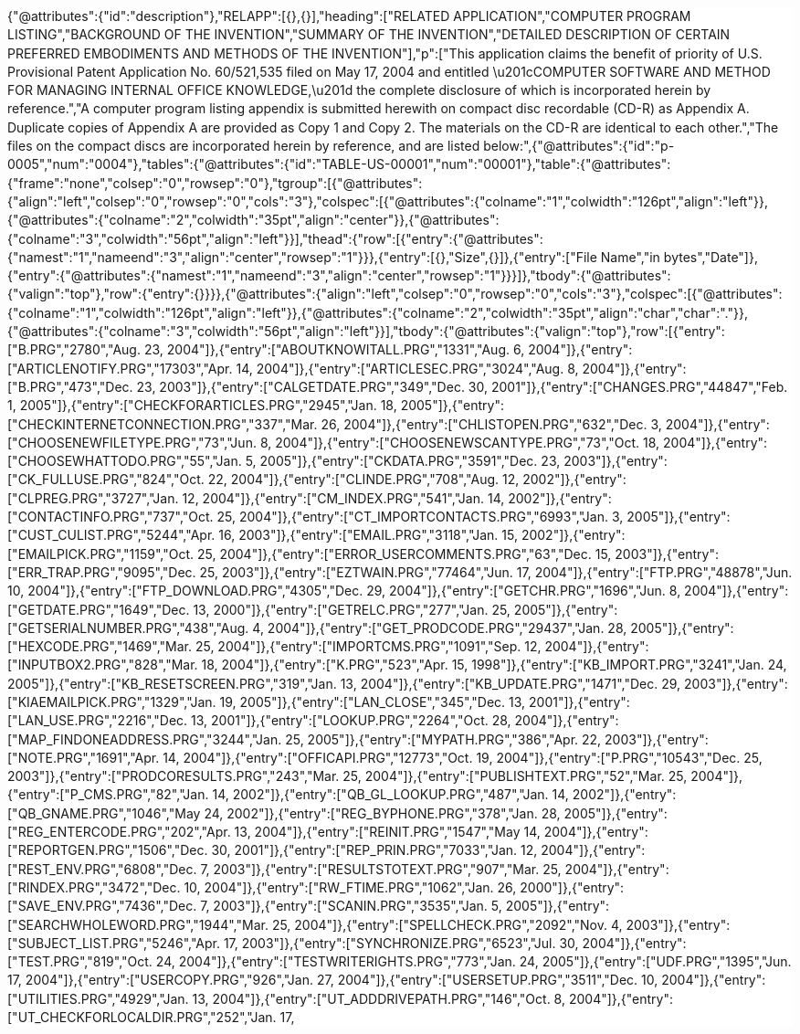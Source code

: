 {"@attributes":{"id":"description"},"RELAPP":[{},{}],"heading":["RELATED APPLICATION","COMPUTER PROGRAM LISTING","BACKGROUND OF THE INVENTION","SUMMARY OF THE INVENTION","DETAILED DESCRIPTION OF CERTAIN PREFERRED EMBODIMENTS AND METHODS OF THE INVENTION"],"p":["This application claims the benefit of priority of U.S. Provisional Patent Application No. 60\/521,535 filed on May 17, 2004 and entitled \u201cCOMPUTER SOFTWARE AND METHOD FOR MANAGING INTERNAL OFFICE KNOWLEDGE,\u201d the complete disclosure of which is incorporated herein by reference.","A computer program listing appendix is submitted herewith on compact disc recordable (CD-R) as Appendix A. Duplicate copies of Appendix A are provided as Copy 1 and Copy 2. The materials on the CD-R are identical to each other.","The files on the compact discs are incorporated herein by reference, and are listed below:",{"@attributes":{"id":"p-0005","num":"0004"},"tables":{"@attributes":{"id":"TABLE-US-00001","num":"00001"},"table":{"@attributes":{"frame":"none","colsep":"0","rowsep":"0"},"tgroup":[{"@attributes":{"align":"left","colsep":"0","rowsep":"0","cols":"3"},"colspec":[{"@attributes":{"colname":"1","colwidth":"126pt","align":"left"}},{"@attributes":{"colname":"2","colwidth":"35pt","align":"center"}},{"@attributes":{"colname":"3","colwidth":"56pt","align":"left"}}],"thead":{"row":[{"entry":{"@attributes":{"namest":"1","nameend":"3","align":"center","rowsep":"1"}}},{"entry":[{},"Size",{}]},{"entry":["File Name","in bytes","Date"]},{"entry":{"@attributes":{"namest":"1","nameend":"3","align":"center","rowsep":"1"}}}]},"tbody":{"@attributes":{"valign":"top"},"row":{"entry":{}}}},{"@attributes":{"align":"left","colsep":"0","rowsep":"0","cols":"3"},"colspec":[{"@attributes":{"colname":"1","colwidth":"126pt","align":"left"}},{"@attributes":{"colname":"2","colwidth":"35pt","align":"char","char":"."}},{"@attributes":{"colname":"3","colwidth":"56pt","align":"left"}}],"tbody":{"@attributes":{"valign":"top"},"row":[{"entry":["B.PRG","2780","Aug. 23, 2004"]},{"entry":["ABOUTKNOWITALL.PRG","1331","Aug. 6, 2004"]},{"entry":["ARTICLENOTIFY.PRG","17303","Apr. 14, 2004"]},{"entry":["ARTICLESEC.PRG","3024","Aug. 8, 2004"]},{"entry":["B.PRG","473","Dec. 23, 2003"]},{"entry":["CALGETDATE.PRG","349","Dec. 30, 2001"]},{"entry":["CHANGES.PRG","44847","Feb. 1, 2005"]},{"entry":["CHECKFORARTICLES.PRG","2945","Jan. 18, 2005"]},{"entry":["CHECKINTERNETCONNECTION.PRG","337","Mar. 26, 2004"]},{"entry":["CHLISTOPEN.PRG","632","Dec. 3, 2004"]},{"entry":["CHOOSENEWFILETYPE.PRG","73","Jun. 8, 2004"]},{"entry":["CHOOSENEWSCANTYPE.PRG","73","Oct. 18, 2004"]},{"entry":["CHOOSEWHATTODO.PRG","55","Jan. 5, 2005"]},{"entry":["CKDATA.PRG","3591","Dec. 23, 2003"]},{"entry":["CK_FULLUSE.PRG","824","Oct. 22, 2004"]},{"entry":["CLINDE.PRG","708","Aug. 12, 2002"]},{"entry":["CLPREG.PRG","3727","Jan. 12, 2004"]},{"entry":["CM_INDEX.PRG","541","Jan. 14, 2002"]},{"entry":["CONTACTINFO.PRG","737","Oct. 25, 2004"]},{"entry":["CT_IMPORTCONTACTS.PRG","6993","Jan. 3, 2005"]},{"entry":["CUST_CULIST.PRG","5244","Apr. 16, 2003"]},{"entry":["EMAIL.PRG","3118","Jan. 15, 2002"]},{"entry":["EMAILPICK.PRG","1159","Oct. 25, 2004"]},{"entry":["ERROR_USERCOMMENTS.PRG","63","Dec. 15, 2003"]},{"entry":["ERR_TRAP.PRG","9095","Dec. 25, 2003"]},{"entry":["EZTWAIN.PRG","77464","Jun. 17, 2004"]},{"entry":["FTP.PRG","48878","Jun. 10, 2004"]},{"entry":["FTP_DOWNLOAD.PRG","4305","Dec. 29, 2004"]},{"entry":["GETCHR.PRG","1696","Jun. 8, 2004"]},{"entry":["GETDATE.PRG","1649","Dec. 13, 2000"]},{"entry":["GETRELC.PRG","277","Jan. 25, 2005"]},{"entry":["GETSERIALNUMBER.PRG","438","Aug. 4, 2004"]},{"entry":["GET_PRODCODE.PRG","29437","Jan. 28, 2005"]},{"entry":["HEXCODE.PRG","1469","Mar. 25, 2004"]},{"entry":["IMPORTCMS.PRG","1091","Sep. 12, 2004"]},{"entry":["INPUTBOX2.PRG","828","Mar. 18, 2004"]},{"entry":["K.PRG","523","Apr. 15, 1998"]},{"entry":["KB_IMPORT.PRG","3241","Jan. 24, 2005"]},{"entry":["KB_RESETSCREEN.PRG","319","Jan. 13, 2004"]},{"entry":["KB_UPDATE.PRG","1471","Dec. 29, 2003"]},{"entry":["KIAEMAILPICK.PRG","1329","Jan. 19, 2005"]},{"entry":["LAN_CLOSE","345","Dec. 13, 2001"]},{"entry":["LAN_USE.PRG","2216","Dec. 13, 2001"]},{"entry":["LOOKUP.PRG","2264","Oct. 28, 2004"]},{"entry":["MAP_FINDONEADDRESS.PRG","3244","Jan. 25, 2005"]},{"entry":["MYPATH.PRG","386","Apr. 22, 2003"]},{"entry":["NOTE.PRG","1691","Apr. 14, 2004"]},{"entry":["OFFICAPI.PRG","12773","Oct. 19, 2004"]},{"entry":["P.PRG","10543","Dec. 25, 2003"]},{"entry":["PRODCORESULTS.PRG","243","Mar. 25, 2004"]},{"entry":["PUBLISHTEXT.PRG","52","Mar. 25, 2004"]},{"entry":["P_CMS.PRG","82","Jan. 14, 2002"]},{"entry":["QB_GL_LOOKUP.PRG","487","Jan. 14, 2002"]},{"entry":["QB_GNAME.PRG","1046","May 24, 2002"]},{"entry":["REG_BYPHONE.PRG","378","Jan. 28, 2005"]},{"entry":["REG_ENTERCODE.PRG","202","Apr. 13, 2004"]},{"entry":["REINIT.PRG","1547","May 14, 2004"]},{"entry":["REPORTGEN.PRG","1506","Dec. 30, 2001"]},{"entry":["REP_PRIN.PRG","7033","Jan. 12, 2004"]},{"entry":["REST_ENV.PRG","6808","Dec. 7, 2003"]},{"entry":["RESULTSTOTEXT.PRG","907","Mar. 25, 2004"]},{"entry":["RINDEX.PRG","3472","Dec. 10, 2004"]},{"entry":["RW_FTIME.PRG","1062","Jan. 26, 2000"]},{"entry":["SAVE_ENV.PRG","7436","Dec. 7, 2003"]},{"entry":["SCANIN.PRG","3535","Jan. 5, 2005"]},{"entry":["SEARCHWHOLEWORD.PRG","1944","Mar. 25, 2004"]},{"entry":["SPELLCHECK.PRG","2092","Nov. 4, 2003"]},{"entry":["SUBJECT_LIST.PRG","5246","Apr. 17, 2003"]},{"entry":["SYNCHRONIZE.PRG","6523","Jul. 30, 2004"]},{"entry":["TEST.PRG","819","Oct. 24, 2004"]},{"entry":["TESTWRITERIGHTS.PRG","773","Jan. 24, 2005"]},{"entry":["UDF.PRG","1395","Jun. 17, 2004"]},{"entry":["USERCOPY.PRG","926","Jan. 27, 2004"]},{"entry":["USERSETUP.PRG","3511","Dec. 10, 2004"]},{"entry":["UTILITIES.PRG","4929","Jan. 13, 2004"]},{"entry":["UT_ADDDRIVEPATH.PRG","146","Oct. 8, 2004"]},{"entry":["UT_CHECKFORLOCALDIR.PRG","252","Jan. 17,
